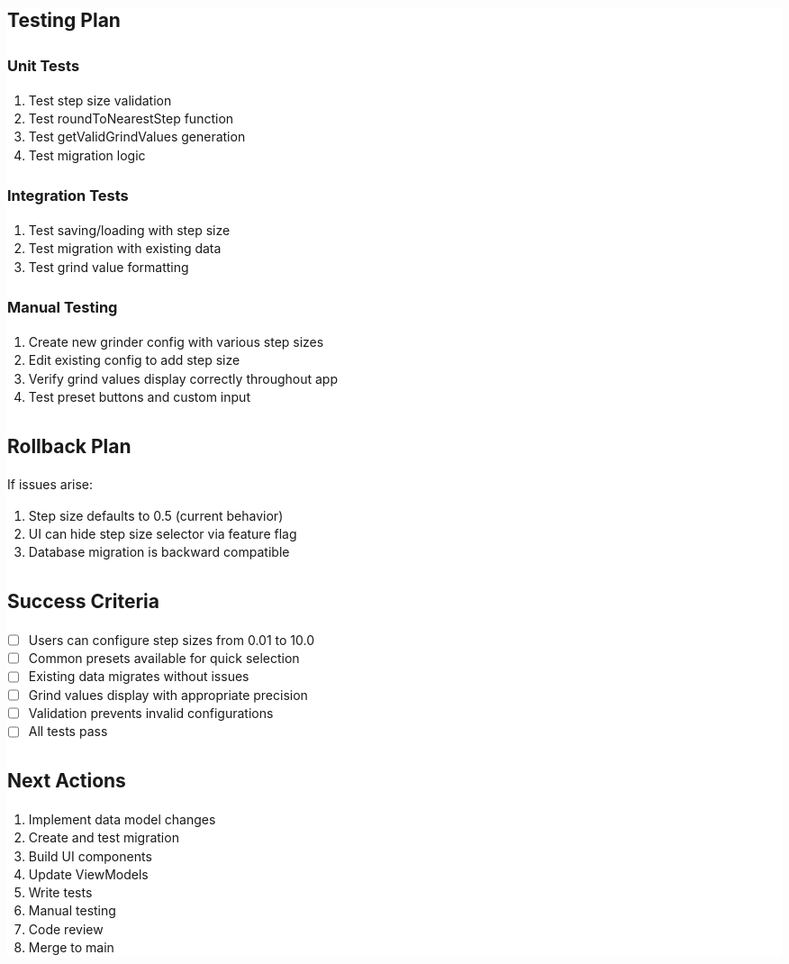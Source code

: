 ## Testing Plan

### Unit Tests
1. Test step size validation
2. Test roundToNearestStep function
3. Test getValidGrindValues generation
4. Test migration logic

### Integration Tests
1. Test saving/loading with step size
2. Test migration with existing data
3. Test grind value formatting

### Manual Testing
1. Create new grinder config with various step sizes
2. Edit existing config to add step size
3. Verify grind values display correctly throughout app
4. Test preset buttons and custom input

## Rollback Plan
If issues arise:
1. Step size defaults to 0.5 (current behavior)
2. UI can hide step size selector via feature flag
3. Database migration is backward compatible

## Success Criteria
- [ ] Users can configure step sizes from 0.01 to 10.0
- [ ] Common presets available for quick selection
- [ ] Existing data migrates without issues
- [ ] Grind values display with appropriate precision
- [ ] Validation prevents invalid configurations
- [ ] All tests pass

## Next Actions
1. Implement data model changes
2. Create and test migration
3. Build UI components
4. Update ViewModels
5. Write tests
6. Manual testing
7. Code review
8. Merge to main
